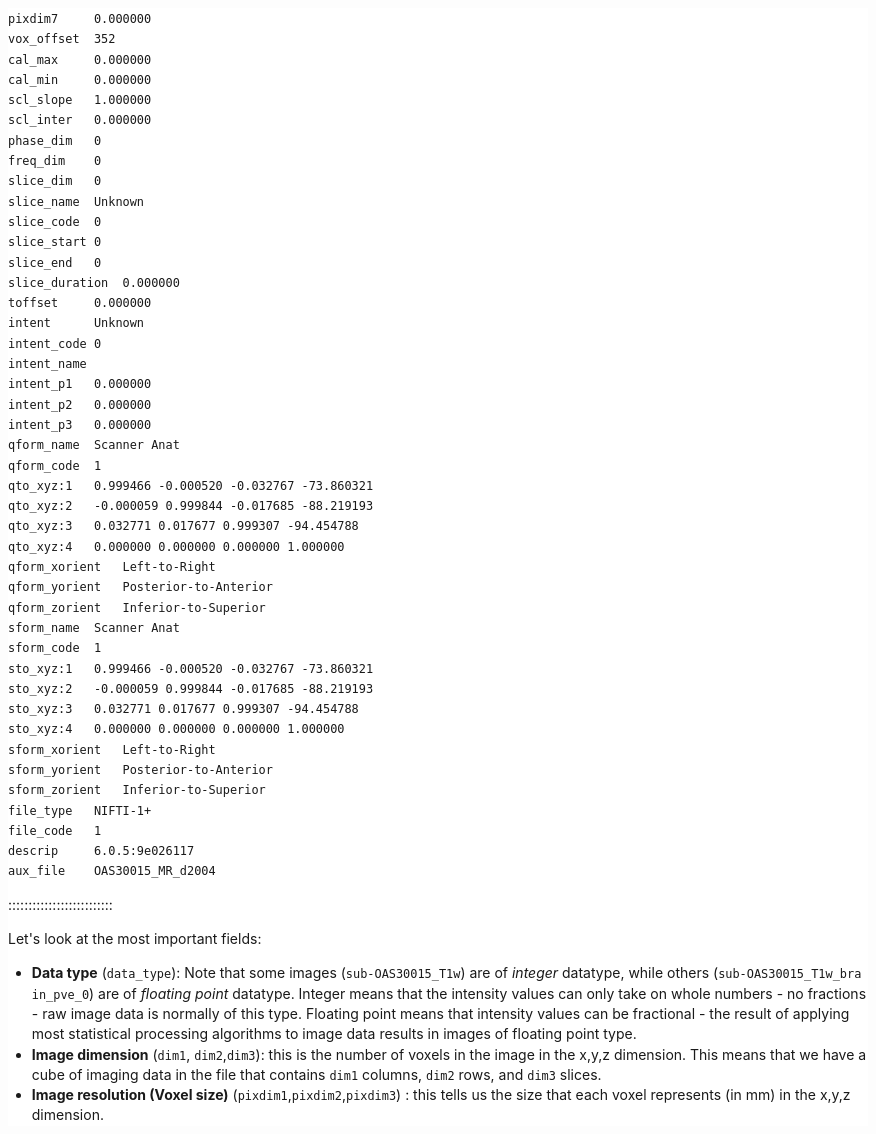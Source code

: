 ```output
pixdim7		0.000000
vox_offset	352
cal_max		0.000000
cal_min		0.000000
scl_slope	1.000000
scl_inter	0.000000
phase_dim	0
freq_dim	0
slice_dim	0
slice_name	Unknown
slice_code	0
slice_start	0
slice_end	0
slice_duration	0.000000
toffset		0.000000
intent		Unknown
intent_code	0
intent_name	
intent_p1	0.000000
intent_p2	0.000000
intent_p3	0.000000
qform_name	Scanner Anat
qform_code	1
qto_xyz:1	0.999466 -0.000520 -0.032767 -73.860321 
qto_xyz:2	-0.000059 0.999844 -0.017685 -88.219193 
qto_xyz:3	0.032771 0.017677 0.999307 -94.454788 
qto_xyz:4	0.000000 0.000000 0.000000 1.000000 
qform_xorient	Left-to-Right
qform_yorient	Posterior-to-Anterior
qform_zorient	Inferior-to-Superior
sform_name	Scanner Anat
sform_code	1
sto_xyz:1	0.999466 -0.000520 -0.032767 -73.860321 
sto_xyz:2	-0.000059 0.999844 -0.017685 -88.219193 
sto_xyz:3	0.032771 0.017677 0.999307 -94.454788 
sto_xyz:4	0.000000 0.000000 0.000000 1.000000 
sform_xorient	Left-to-Right
sform_yorient	Posterior-to-Anterior
sform_zorient	Inferior-to-Superior
file_type	NIFTI-1+
file_code	1
descrip		6.0.5:9e026117
aux_file	OAS30015_MR_d2004
```
::::::::::::::::::::::::::

Let's look at the most important fields:

* **Data type** (`data_type`): Note that some images (`sub-OAS30015_T1w`) are 
of _integer_ datatype, while others (`sub-OAS30015_T1w_brain_pve_0`) are of 
_floating point_ datatype. Integer means that the intensity values can only 
take on whole numbers - no fractions - raw image data is normally of this type. 
Floating point means that intensity values can be fractional - the result of 
applying most statistical processing algorithms to image data results in 
images of floating point type.
* **Image dimension** (`dim1`, `dim2`,`dim3`): this is the number of voxels in 
the image in the x,y,z dimension. This means that we have a cube of imaging 
data in the file that contains `dim1` columns, `dim2` rows, and `dim3` slices.
* **Image resolution (Voxel size)** (`pixdim1`,`pixdim2`,`pixdim3`) : this 
tells us the size that each voxel represents (in mm) in the x,y,z dimension. 
